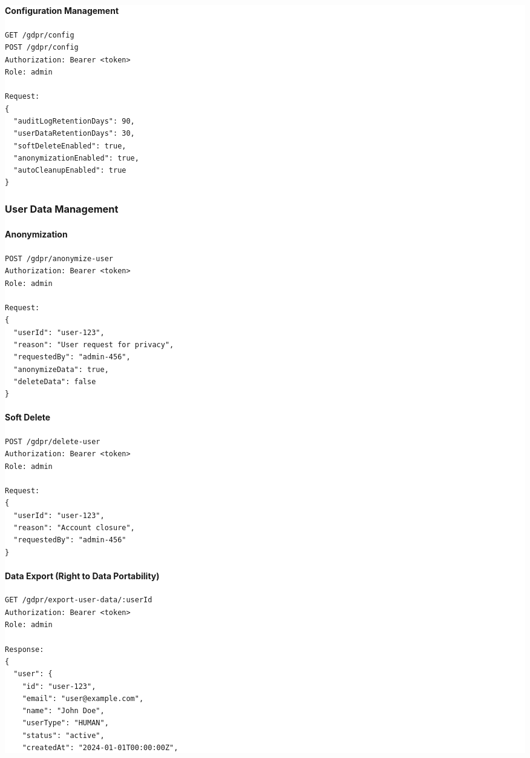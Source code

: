 #### Configuration Management
```http
GET /gdpr/config
POST /gdpr/config
Authorization: Bearer <token>
Role: admin

Request:
{
  "auditLogRetentionDays": 90,
  "userDataRetentionDays": 30,
  "softDeleteEnabled": true,
  "anonymizationEnabled": true,
  "autoCleanupEnabled": true
}
```

### User Data Management

#### Anonymization
```http
POST /gdpr/anonymize-user
Authorization: Bearer <token>
Role: admin

Request:
{
  "userId": "user-123",
  "reason": "User request for privacy",
  "requestedBy": "admin-456",
  "anonymizeData": true,
  "deleteData": false
}
```

#### Soft Delete
```http
POST /gdpr/delete-user
Authorization: Bearer <token>
Role: admin

Request:
{
  "userId": "user-123",
  "reason": "Account closure",
  "requestedBy": "admin-456"
}
```

#### Data Export (Right to Data Portability)
```http
GET /gdpr/export-user-data/:userId
Authorization: Bearer <token>
Role: admin

Response:
{
  "user": {
    "id": "user-123",
    "email": "user@example.com",
    "name": "John Doe",
    "userType": "HUMAN",
    "status": "active",
    "createdAt": "2024-01-01T00:00:00Z",
```